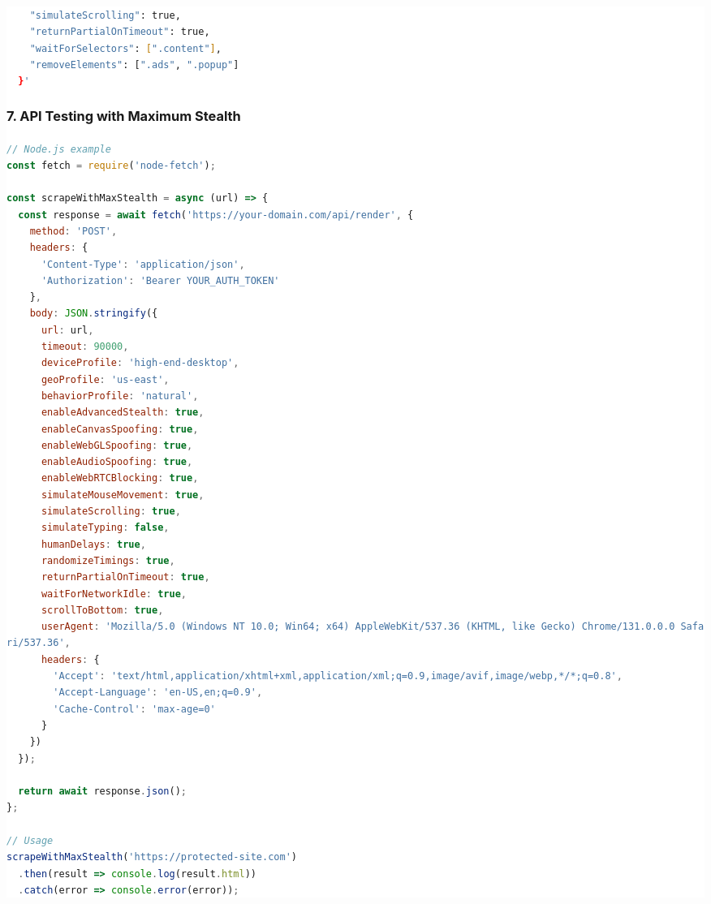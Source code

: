 ```bash
    "simulateScrolling": true,
    "returnPartialOnTimeout": true,
    "waitForSelectors": [".content"],
    "removeElements": [".ads", ".popup"]
  }'
```

### 7. API Testing with Maximum Stealth
```javascript
// Node.js example
const fetch = require('node-fetch');

const scrapeWithMaxStealth = async (url) => {
  const response = await fetch('https://your-domain.com/api/render', {
    method: 'POST',
    headers: {
      'Content-Type': 'application/json',
      'Authorization': 'Bearer YOUR_AUTH_TOKEN'
    },
    body: JSON.stringify({
      url: url,
      timeout: 90000,
      deviceProfile: 'high-end-desktop',
      geoProfile: 'us-east',
      behaviorProfile: 'natural',
      enableAdvancedStealth: true,
      enableCanvasSpoofing: true,
      enableWebGLSpoofing: true,
      enableAudioSpoofing: true,
      enableWebRTCBlocking: true,
      simulateMouseMovement: true,
      simulateScrolling: true,
      simulateTyping: false,
      humanDelays: true,
      randomizeTimings: true,
      returnPartialOnTimeout: true,
      waitForNetworkIdle: true,
      scrollToBottom: true,
      userAgent: 'Mozilla/5.0 (Windows NT 10.0; Win64; x64) AppleWebKit/537.36 (KHTML, like Gecko) Chrome/131.0.0.0 Safari/537.36',
      headers: {
        'Accept': 'text/html,application/xhtml+xml,application/xml;q=0.9,image/avif,image/webp,*/*;q=0.8',
        'Accept-Language': 'en-US,en;q=0.9',
        'Cache-Control': 'max-age=0'
      }
    })
  });
  
  return await response.json();
};

// Usage
scrapeWithMaxStealth('https://protected-site.com')
  .then(result => console.log(result.html))
  .catch(error => console.error(error));
```
